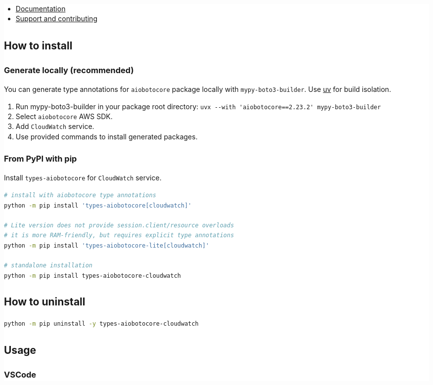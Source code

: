   - [Documentation](#documentation)
  - [Support and contributing](#support-and-contributing)

<a id="how-to-install"></a>

## How to install

<a id="generate-locally-(recommended)"></a>

### Generate locally (recommended)

You can generate type annotations for `aiobotocore` package locally with
`mypy-boto3-builder`. Use
[uv](https://docs.astral.sh/uv/getting-started/installation/) for build
isolation.

1. Run mypy-boto3-builder in your package root directory:
   `uvx --with 'aiobotocore==2.23.2' mypy-boto3-builder`
2. Select `aiobotocore` AWS SDK.
3. Add `CloudWatch` service.
4. Use provided commands to install generated packages.

<a id="from-pypi-with-pip"></a>

### From PyPI with pip

Install `types-aiobotocore` for `CloudWatch` service.

```bash
# install with aiobotocore type annotations
python -m pip install 'types-aiobotocore[cloudwatch]'

# Lite version does not provide session.client/resource overloads
# it is more RAM-friendly, but requires explicit type annotations
python -m pip install 'types-aiobotocore-lite[cloudwatch]'

# standalone installation
python -m pip install types-aiobotocore-cloudwatch
```

<a id="how-to-uninstall"></a>

## How to uninstall

```bash
python -m pip uninstall -y types-aiobotocore-cloudwatch
```

<a id="usage"></a>

## Usage

<a id="vscode"></a>

### VSCode
